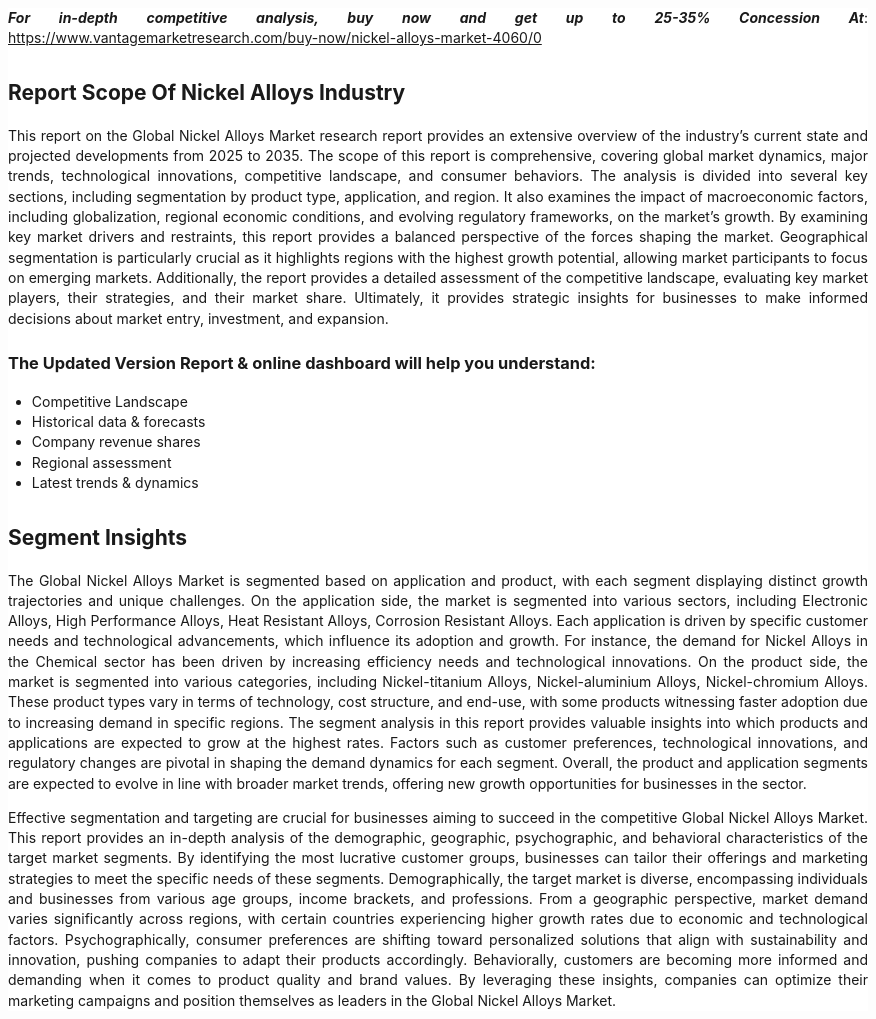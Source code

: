 <p style="text-align:justify"><em><strong>For in-depth competitive analysis, buy now and get up to 25-35% Concession At</strong></em>: <a href="https://www.vantagemarketresearch.com/buy-now/nickel-alloys-market-4060/0">https://www.vantagemarketresearch.com/buy-now/nickel-alloys-market-4060/0</a></p>

<h2 style="text-align:justify"><strong>Report Scope Of Nickel Alloys Industry</strong></h2>

<p style="text-align:justify">This report on the Global Nickel Alloys Market research report provides an extensive overview of the industry&rsquo;s current state and projected developments from 2025 to 2035. The scope of this report is comprehensive, covering global market dynamics, major trends, technological innovations, competitive landscape, and consumer behaviors. The analysis is divided into several key sections, including segmentation by product type, application, and region. It also examines the impact of macroeconomic factors, including globalization, regional economic conditions, and evolving regulatory frameworks, on the market&rsquo;s growth. By examining key market drivers and restraints, this report provides a balanced perspective of the forces shaping the market. Geographical segmentation is particularly crucial as it highlights regions with the highest growth potential, allowing market participants to focus on emerging markets. Additionally, the report provides a detailed assessment of the competitive landscape, evaluating key market players, their strategies, and their market share. Ultimately, it provides strategic insights for businesses to make informed decisions about market entry, investment, and expansion.</p>

<h3 style="text-align:justify"><strong>The Updated Version Report &amp; online dashboard will help you understand:</strong></h3>

<ul>
    <li style="text-align: justify;">Competitive Landscape</li>
    <li style="text-align: justify;">Historical data &amp; forecasts</li>
    <li style="text-align: justify;">Company revenue shares</li>
    <li style="text-align: justify;">Regional assessment</li>
    <li style="text-align: justify;">Latest trends &amp; dynamics</li>
</ul>

<h2 style="text-align:justify"><strong>Segment Insights</strong></h2>

<p style="text-align:justify">The Global Nickel Alloys Market is segmented based on application and product, with each segment displaying distinct growth trajectories and unique challenges. On the application side, the market is segmented into various sectors, including Electronic Alloys, High Performance Alloys, Heat Resistant Alloys, Corrosion Resistant Alloys. Each application is driven by specific customer needs and technological advancements, which influence its adoption and growth. For instance, the demand for Nickel Alloys in the Chemical sector has been driven by increasing efficiency needs and technological innovations. On the product side, the market is segmented into various categories, including Nickel-titanium Alloys, Nickel-aluminium Alloys, Nickel-chromium Alloys. These product types vary in terms of technology, cost structure, and end-use, with some products witnessing faster adoption due to increasing demand in specific regions. The segment analysis in this report provides valuable insights into which products and applications are expected to grow at the highest rates. Factors such as customer preferences, technological innovations, and regulatory changes are pivotal in shaping the demand dynamics for each segment. Overall, the product and application segments are expected to evolve in line with broader market trends, offering new growth opportunities for businesses in the sector.</p>

<p style="text-align:justify">Effective segmentation and targeting are crucial for businesses aiming to succeed in the competitive Global Nickel Alloys Market. This report provides an in-depth analysis of the demographic, geographic, psychographic, and behavioral characteristics of the target market segments. By identifying the most lucrative customer groups, businesses can tailor their offerings and marketing strategies to meet the specific needs of these segments. Demographically, the target market is diverse, encompassing individuals and businesses from various age groups, income brackets, and professions. From a geographic perspective, market demand varies significantly across regions, with certain countries experiencing higher growth rates due to economic and technological factors. Psychographically, consumer preferences are shifting toward personalized solutions that align with sustainability and innovation, pushing companies to adapt their products accordingly. Behaviorally, customers are becoming more informed and demanding when it comes to product quality and brand values. By leveraging these insights, companies can optimize their marketing campaigns and position themselves as leaders in the Global Nickel Alloys Market.</p>
